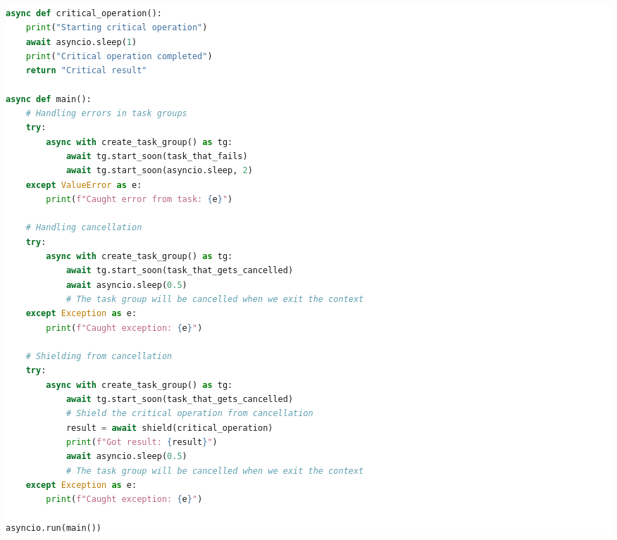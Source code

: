 ```python
async def critical_operation():
    print("Starting critical operation")
    await asyncio.sleep(1)
    print("Critical operation completed")
    return "Critical result"

async def main():
    # Handling errors in task groups
    try:
        async with create_task_group() as tg:
            await tg.start_soon(task_that_fails)
            await tg.start_soon(asyncio.sleep, 2)
    except ValueError as e:
        print(f"Caught error from task: {e}")
    
    # Handling cancellation
    try:
        async with create_task_group() as tg:
            await tg.start_soon(task_that_gets_cancelled)
            await asyncio.sleep(0.5)
            # The task group will be cancelled when we exit the context
    except Exception as e:
        print(f"Caught exception: {e}")
    
    # Shielding from cancellation
    try:
        async with create_task_group() as tg:
            await tg.start_soon(task_that_gets_cancelled)
            # Shield the critical operation from cancellation
            result = await shield(critical_operation)
            print(f"Got result: {result}")
            await asyncio.sleep(0.5)
            # The task group will be cancelled when we exit the context
    except Exception as e:
        print(f"Caught exception: {e}")

asyncio.run(main())
```
